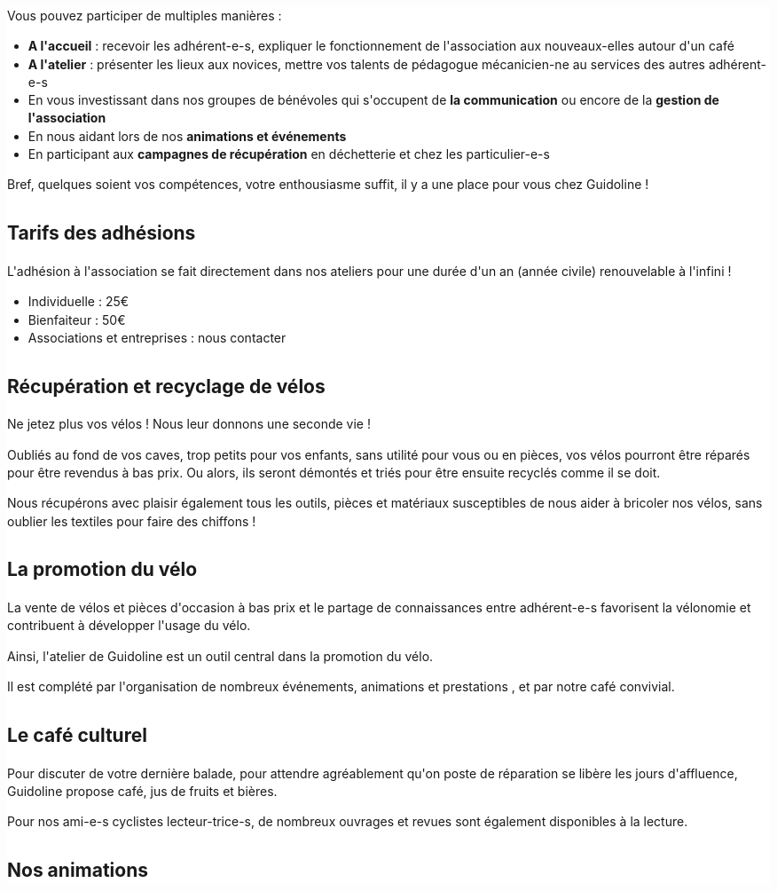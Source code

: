 Vous pouvez participer de multiples manières :

* **A l'accueil** : recevoir les adhérent-e-s, expliquer le fonctionnement de l'association aux nouveaux-elles autour d'un café
* **A l'atelier** : présenter les lieux aux novices, mettre vos talents de pédagogue mécanicien-ne au services des autres adhérent-e-s
* En vous investissant dans nos groupes de bénévoles qui s'occupent de **la communication** ou encore de la **gestion de l'association**
* En nous aidant lors de nos **animations et événements**
* En participant aux **campagnes de récupération** en déchetterie et chez les particulier-e-s

Bref, quelques soient vos compétences, votre enthousiasme suffit, il y a une place pour vous chez Guidoline !

## Tarifs des adhésions

L'adhésion à l'association se fait directement dans nos ateliers pour une durée d'un an (année civile) renouvelable à l'infini !

* Individuelle : 25€
* Bienfaiteur : 50€
* Associations et entreprises : nous contacter

## Récupération et recyclage de vélos

Ne jetez plus vos vélos ! Nous leur donnons une seconde vie !

Oubliés au fond de vos caves, trop petits pour vos enfants, sans utilité pour vous ou en pièces, vos vélos pourront être réparés pour être revendus à bas prix. Ou alors, ils seront démontés et triés pour être ensuite recyclés comme il se doit.

Nous récupérons avec plaisir également tous les outils, pièces et matériaux susceptibles de nous aider à bricoler nos vélos, sans oublier les textiles pour faire des chiffons !

## La promotion du vélo

La vente de vélos et pièces d'occasion à bas prix et le partage de connaissances entre adhérent-e-s favorisent la vélonomie et contribuent à développer l'usage du vélo.

Ainsi, l'atelier de Guidoline est un outil central dans la promotion du vélo.

Il est complété par l'organisation de nombreux événements, animations et prestations , et par notre café convivial.

## Le café culturel

Pour discuter de votre dernière balade, pour attendre agréablement qu'on poste de réparation se libère les jours d'affluence, Guidoline propose café, jus de fruits et bières.

Pour nos ami-e-s cyclistes lecteur-trice-s, de nombreux ouvrages et revues sont également disponibles à la lecture.

## Nos animations
